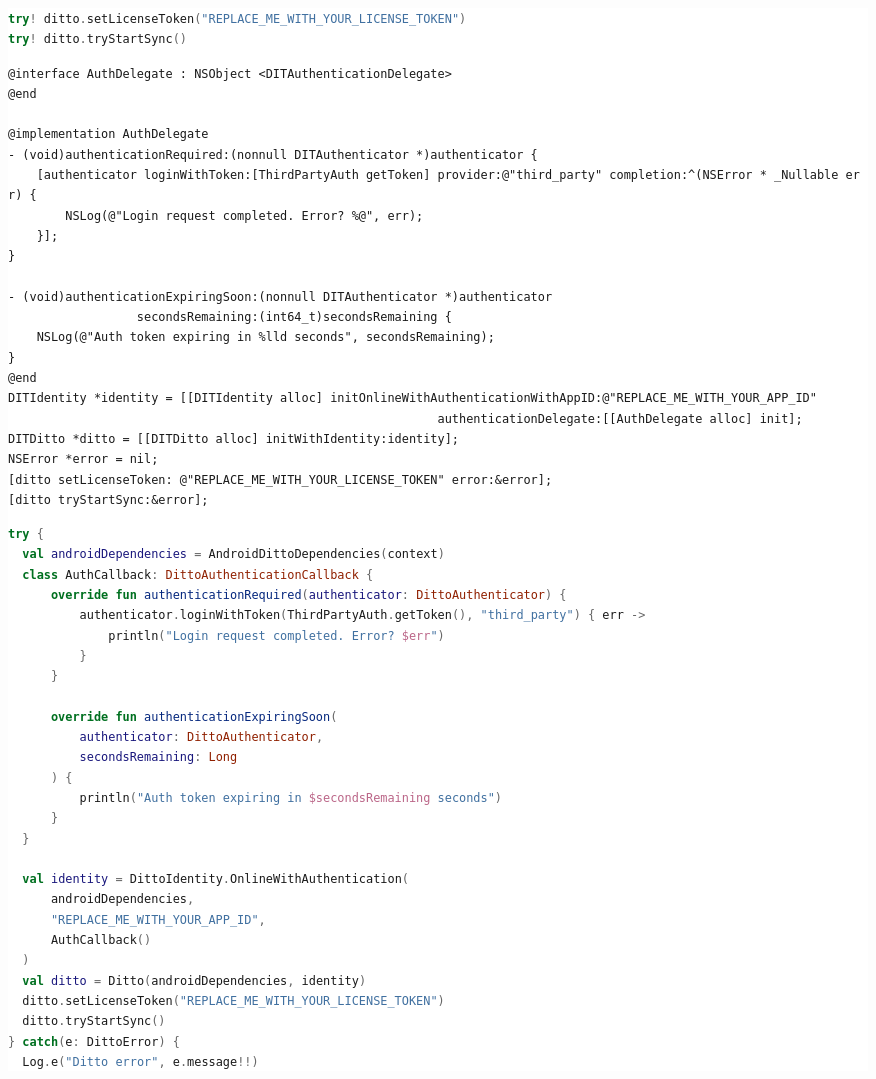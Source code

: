 ```swift
try! ditto.setLicenseToken("REPLACE_ME_WITH_YOUR_LICENSE_TOKEN")
try! ditto.tryStartSync()
```

</TabItem>
<TabItem value="objc">

```objc
@interface AuthDelegate : NSObject <DITAuthenticationDelegate>
@end

@implementation AuthDelegate
- (void)authenticationRequired:(nonnull DITAuthenticator *)authenticator {
    [authenticator loginWithToken:[ThirdPartyAuth getToken] provider:@"third_party" completion:^(NSError * _Nullable err) {
        NSLog(@"Login request completed. Error? %@", err);
    }];
}

- (void)authenticationExpiringSoon:(nonnull DITAuthenticator *)authenticator
                  secondsRemaining:(int64_t)secondsRemaining {
    NSLog(@"Auth token expiring in %lld seconds", secondsRemaining);
}
@end
DITIdentity *identity = [[DITIdentity alloc] initOnlineWithAuthenticationWithAppID:@"REPLACE_ME_WITH_YOUR_APP_ID"
                                                            authenticationDelegate:[[AuthDelegate alloc] init];
DITDitto *ditto = [[DITDitto alloc] initWithIdentity:identity];
NSError *error = nil;
[ditto setLicenseToken: @"REPLACE_ME_WITH_YOUR_LICENSE_TOKEN" error:&error];
[ditto tryStartSync:&error];
```

</TabItem>
<TabItem value="kotlin">

```kotlin
try {
  val androidDependencies = AndroidDittoDependencies(context)
  class AuthCallback: DittoAuthenticationCallback {
      override fun authenticationRequired(authenticator: DittoAuthenticator) {
          authenticator.loginWithToken(ThirdPartyAuth.getToken(), "third_party") { err ->
              println("Login request completed. Error? $err")
          }
      }

      override fun authenticationExpiringSoon(
          authenticator: DittoAuthenticator,
          secondsRemaining: Long
      ) {
          println("Auth token expiring in $secondsRemaining seconds")
      }
  }

  val identity = DittoIdentity.OnlineWithAuthentication(
      androidDependencies,
      "REPLACE_ME_WITH_YOUR_APP_ID",
      AuthCallback()
  )
  val ditto = Ditto(androidDependencies, identity)
  ditto.setLicenseToken("REPLACE_ME_WITH_YOUR_LICENSE_TOKEN")
  ditto.tryStartSync()
} catch(e: DittoError) {
  Log.e("Ditto error", e.message!!)
```